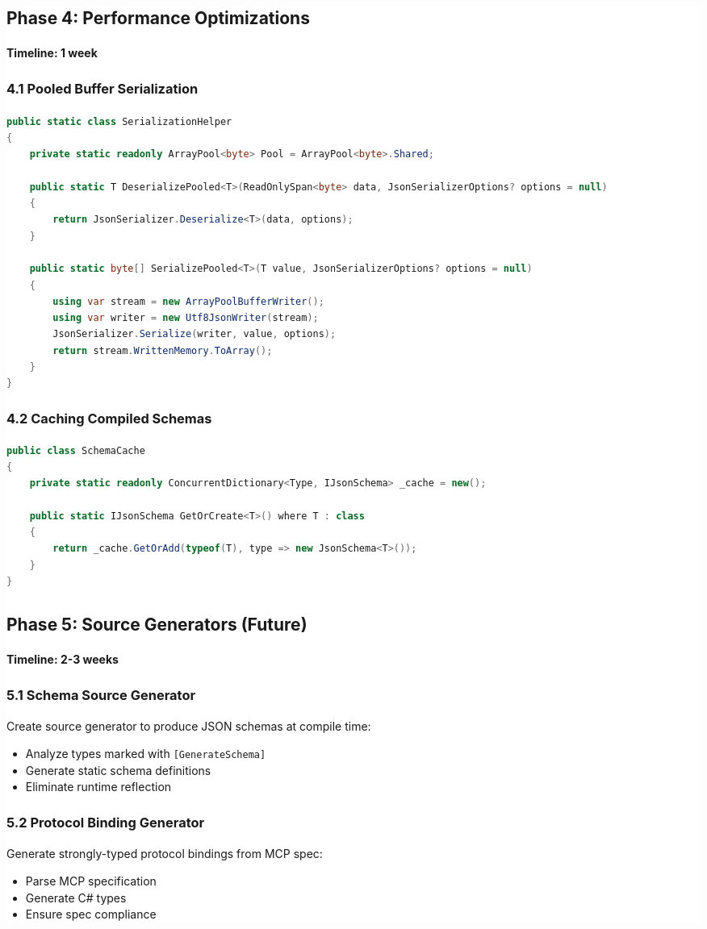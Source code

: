 ## Phase 4: Performance Optimizations
**Timeline: 1 week**

### 4.1 Pooled Buffer Serialization
```csharp
public static class SerializationHelper
{
    private static readonly ArrayPool<byte> Pool = ArrayPool<byte>.Shared;
    
    public static T DeserializePooled<T>(ReadOnlySpan<byte> data, JsonSerializerOptions? options = null)
    {
        return JsonSerializer.Deserialize<T>(data, options);
    }
    
    public static byte[] SerializePooled<T>(T value, JsonSerializerOptions? options = null)
    {
        using var stream = new ArrayPoolBufferWriter();
        using var writer = new Utf8JsonWriter(stream);
        JsonSerializer.Serialize(writer, value, options);
        return stream.WrittenMemory.ToArray();
    }
}
```

### 4.2 Caching Compiled Schemas
```csharp
public class SchemaCache
{
    private static readonly ConcurrentDictionary<Type, IJsonSchema> _cache = new();
    
    public static IJsonSchema GetOrCreate<T>() where T : class
    {
        return _cache.GetOrAdd(typeof(T), type => new JsonSchema<T>());
    }
}
```

## Phase 5: Source Generators (Future)
**Timeline: 2-3 weeks**

### 5.1 Schema Source Generator
Create source generator to produce JSON schemas at compile time:
- Analyze types marked with `[GenerateSchema]`
- Generate static schema definitions
- Eliminate runtime reflection

### 5.2 Protocol Binding Generator
Generate strongly-typed protocol bindings from MCP spec:
- Parse MCP specification
- Generate C# types
- Ensure spec compliance
